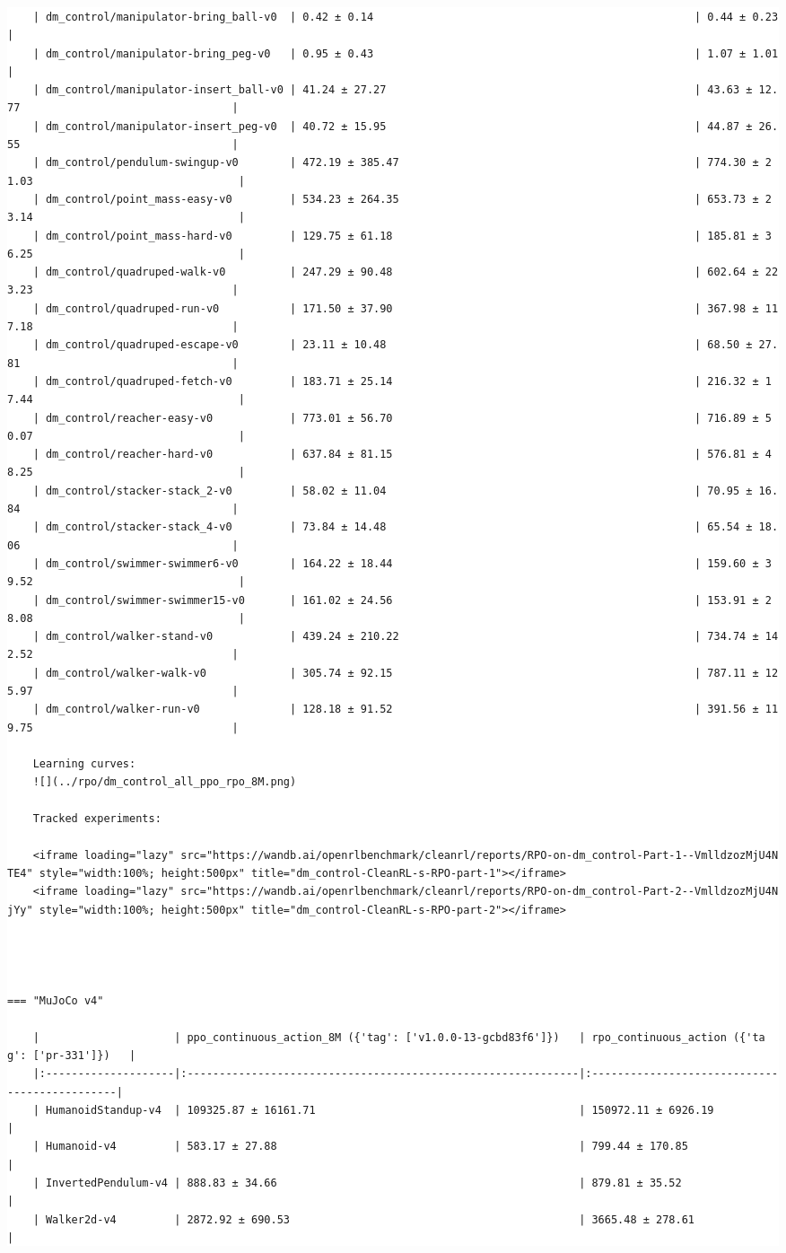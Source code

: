         | dm_control/manipulator-bring_ball-v0  | 0.42 ± 0.14                                                  | 0.44 ± 0.23                                   |
        | dm_control/manipulator-bring_peg-v0   | 0.95 ± 0.43                                                  | 1.07 ± 1.01                                   |
        | dm_control/manipulator-insert_ball-v0 | 41.24 ± 27.27                                                | 43.63 ± 12.77                                 |
        | dm_control/manipulator-insert_peg-v0  | 40.72 ± 15.95                                                | 44.87 ± 26.55                                 |
        | dm_control/pendulum-swingup-v0        | 472.19 ± 385.47                                              | 774.30 ± 21.03                                |
        | dm_control/point_mass-easy-v0         | 534.23 ± 264.35                                              | 653.73 ± 23.14                                |
        | dm_control/point_mass-hard-v0         | 129.75 ± 61.18                                               | 185.81 ± 36.25                                |
        | dm_control/quadruped-walk-v0          | 247.29 ± 90.48                                               | 602.64 ± 223.23                               |
        | dm_control/quadruped-run-v0           | 171.50 ± 37.90                                               | 367.98 ± 117.18                               |
        | dm_control/quadruped-escape-v0        | 23.11 ± 10.48                                                | 68.50 ± 27.81                                 |
        | dm_control/quadruped-fetch-v0         | 183.71 ± 25.14                                               | 216.32 ± 17.44                                |
        | dm_control/reacher-easy-v0            | 773.01 ± 56.70                                               | 716.89 ± 50.07                                |
        | dm_control/reacher-hard-v0            | 637.84 ± 81.15                                               | 576.81 ± 48.25                                |
        | dm_control/stacker-stack_2-v0         | 58.02 ± 11.04                                                | 70.95 ± 16.84                                 |
        | dm_control/stacker-stack_4-v0         | 73.84 ± 14.48                                                | 65.54 ± 18.06                                 |
        | dm_control/swimmer-swimmer6-v0        | 164.22 ± 18.44                                               | 159.60 ± 39.52                                |
        | dm_control/swimmer-swimmer15-v0       | 161.02 ± 24.56                                               | 153.91 ± 28.08                                |
        | dm_control/walker-stand-v0            | 439.24 ± 210.22                                              | 734.74 ± 142.52                               |
        | dm_control/walker-walk-v0             | 305.74 ± 92.15                                               | 787.11 ± 125.97                               |
        | dm_control/walker-run-v0              | 128.18 ± 91.52                                               | 391.56 ± 119.75                               |
                
        Learning curves:
        ![](../rpo/dm_control_all_ppo_rpo_8M.png)

        Tracked experiments: 
        
        <iframe loading="lazy" src="https://wandb.ai/openrlbenchmark/cleanrl/reports/RPO-on-dm_control-Part-1--VmlldzozMjU4NTE4" style="width:100%; height:500px" title="dm_control-CleanRL-s-RPO-part-1"></iframe>
        <iframe loading="lazy" src="https://wandb.ai/openrlbenchmark/cleanrl/reports/RPO-on-dm_control-Part-2--VmlldzozMjU4NjYy" style="width:100%; height:500px" title="dm_control-CleanRL-s-RPO-part-2"></iframe>


    
    
    === "MuJoCo v4"

        |                     | ppo_continuous_action_8M ({'tag': ['v1.0.0-13-gcbd83f6']})   | rpo_continuous_action ({'tag': ['pr-331']})   |
        |:--------------------|:-------------------------------------------------------------|:----------------------------------------------|
        | HumanoidStandup-v4  | 109325.87 ± 16161.71                                         | 150972.11 ± 6926.19                           |
        | Humanoid-v4         | 583.17 ± 27.88                                               | 799.44 ± 170.85                               |
        | InvertedPendulum-v4 | 888.83 ± 34.66                                               | 879.81 ± 35.52                                |
        | Walker2d-v4         | 2872.92 ± 690.53                                             | 3665.48 ± 278.61                              |
